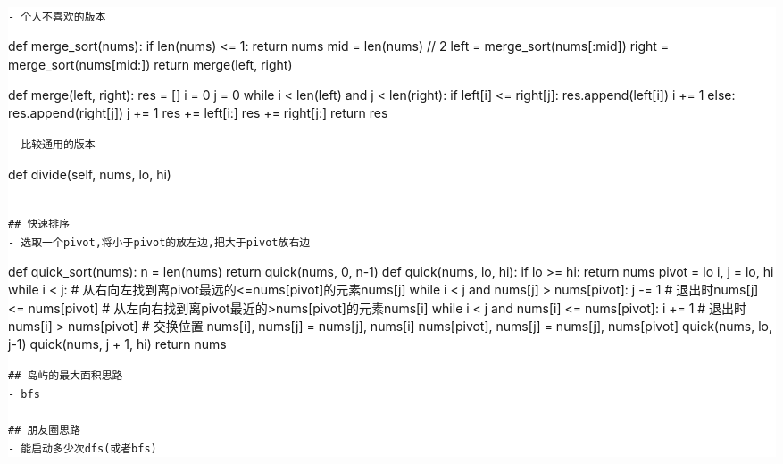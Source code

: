 ```
- 个人不喜欢的版本
```
def merge_sort(nums):
    if len(nums) <= 1:
        return nums
    mid = len(nums) // 2
    left = merge_sort(nums[:mid])
    right = merge_sort(nums[mid:])
    return merge(left, right)

def merge(left, right):
    res = []
    i = 0
    j = 0
    while i < len(left) and j < len(right):
        if left[i] <= right[j]:
            res.append(left[i])
            i += 1
        else:
            res.append(right[j])
            j += 1
    res += left[i:]
    res += right[j:]
    return res
```
- 比较通用的版本
```
def divide(self, nums, lo, hi)
```

## 快速排序
- 选取一个pivot,将小于pivot的放左边,把大于pivot放右边
```
def quick_sort(nums):
    n = len(nums)
    return quick(nums, 0, n-1)
def quick(nums, lo, hi):
    if lo >= hi:
        return nums
    pivot = lo
    i, j = lo, hi
    while i < j:
        # 从右向左找到离pivot最远的<=nums[pivot]的元素nums[j]
        while i < j and nums[j] > nums[pivot]:
            j -= 1 # 退出时nums[j] <= nums[pivot]
        # 从左向右找到离pivot最近的>nums[pivot]的元素nums[i]
        while i < j and nums[i] <= nums[pivot]:
            i += 1 # 退出时nums[i] > nums[pivot]
        # 交换位置
        nums[i], nums[j] = nums[j], nums[i]
    nums[pivot], nums[j] = nums[j], nums[pivot]
    quick(nums, lo, j-1)
    quick(nums, j + 1, hi)
    return nums
```
## 岛屿的最大面积思路
- bfs

## 朋友圈思路
- 能启动多少次dfs(或者bfs)